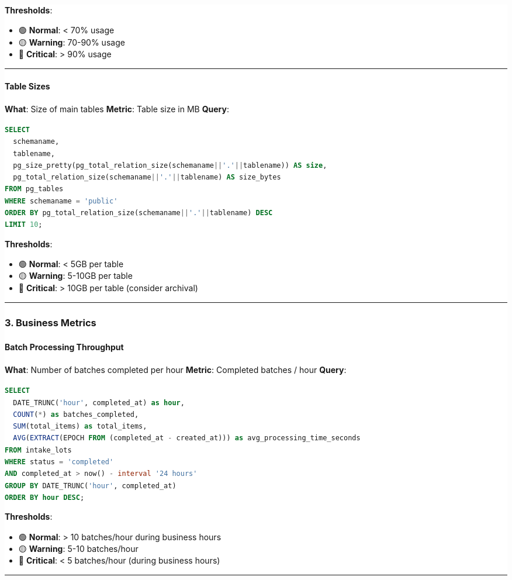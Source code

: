 **Thresholds**:
- 🟢 **Normal**: < 70% usage
- 🟡 **Warning**: 70-90% usage
- 🔴 **Critical**: > 90% usage

---

#### Table Sizes
**What**: Size of main tables
**Metric**: Table size in MB
**Query**:
```sql
SELECT 
  schemaname,
  tablename,
  pg_size_pretty(pg_total_relation_size(schemaname||'.'||tablename)) AS size,
  pg_total_relation_size(schemaname||'.'||tablename) AS size_bytes
FROM pg_tables
WHERE schemaname = 'public'
ORDER BY pg_total_relation_size(schemaname||'.'||tablename) DESC
LIMIT 10;
```

**Thresholds**:
- 🟢 **Normal**: < 5GB per table
- 🟡 **Warning**: 5-10GB per table
- 🔴 **Critical**: > 10GB per table (consider archival)

---

### 3. Business Metrics

#### Batch Processing Throughput
**What**: Number of batches completed per hour
**Metric**: Completed batches / hour
**Query**:
```sql
SELECT 
  DATE_TRUNC('hour', completed_at) as hour,
  COUNT(*) as batches_completed,
  SUM(total_items) as total_items,
  AVG(EXTRACT(EPOCH FROM (completed_at - created_at))) as avg_processing_time_seconds
FROM intake_lots
WHERE status = 'completed'
AND completed_at > now() - interval '24 hours'
GROUP BY DATE_TRUNC('hour', completed_at)
ORDER BY hour DESC;
```

**Thresholds**:
- 🟢 **Normal**: > 10 batches/hour during business hours
- 🟡 **Warning**: 5-10 batches/hour
- 🔴 **Critical**: < 5 batches/hour (during business hours)

---
